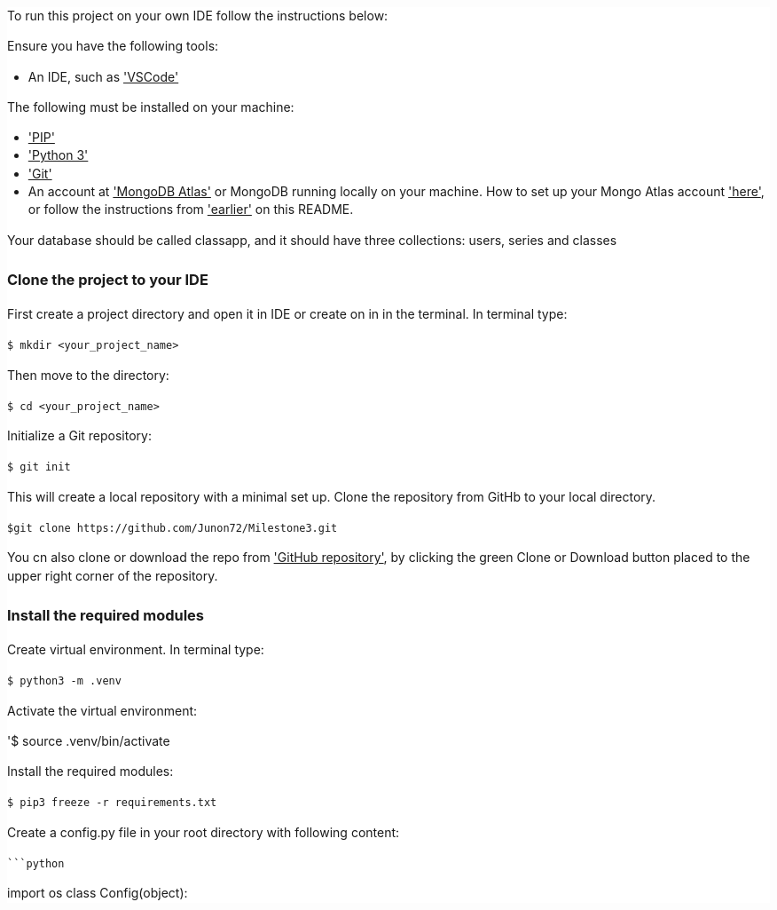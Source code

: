To run this project on your own IDE follow the instructions below:

Ensure you have the following tools:

- An IDE, such as ['VSCode'](https://code.visualstudio.com/)

The following must be installed on your machine:

- ['PIP'](https://pip.pypa.io/en/stable/installing/)
- ['Python 3'](https://www.python.org/downloads/)
- ['Git'](https://git-scm.com/)
- An account at ['MongoDB Atlas'](https://www.mongodb.com/cloud/atlas) or MongoDB running locally on your machine.
How to set up your Mongo Atlas account ['here'](https://docs.atlas.mongodb.com/), or follow the instructions from ['earlier'](##MongoDB-Atlas) on this README.

Your database should be called classapp, and it should have three collections: users, series and classes

### Clone the project to your IDE

First create a project directory and open it in IDE or create on in in the terminal. In terminal type:

`$ mkdir <your_project_name>`

Then move to the directory:

`$ cd <your_project_name>`

Initialize a Git repository:

`$ git init`

This will create a local repository with a minimal set up.
Clone the repository from GitHb to your local directory.

`$git clone https://github.com/Junon72/Milestone3.git`

You cn also clone or download the repo from ['GitHub repository'](https://github.com/Junon72/Milestone3), by clicking the green Clone or Download button placed to the upper right corner of the repository.

### Install the required modules

Create virtual environment. In terminal type:

`$ python3 -m .venv`

Activate the virtual environment:

'$ source .venv/bin/activate

Install the required modules:

`$ pip3 freeze -r requirements.txt`

Create a config.py file in your root directory with following content:

    ```python
import os
class Config(object):
